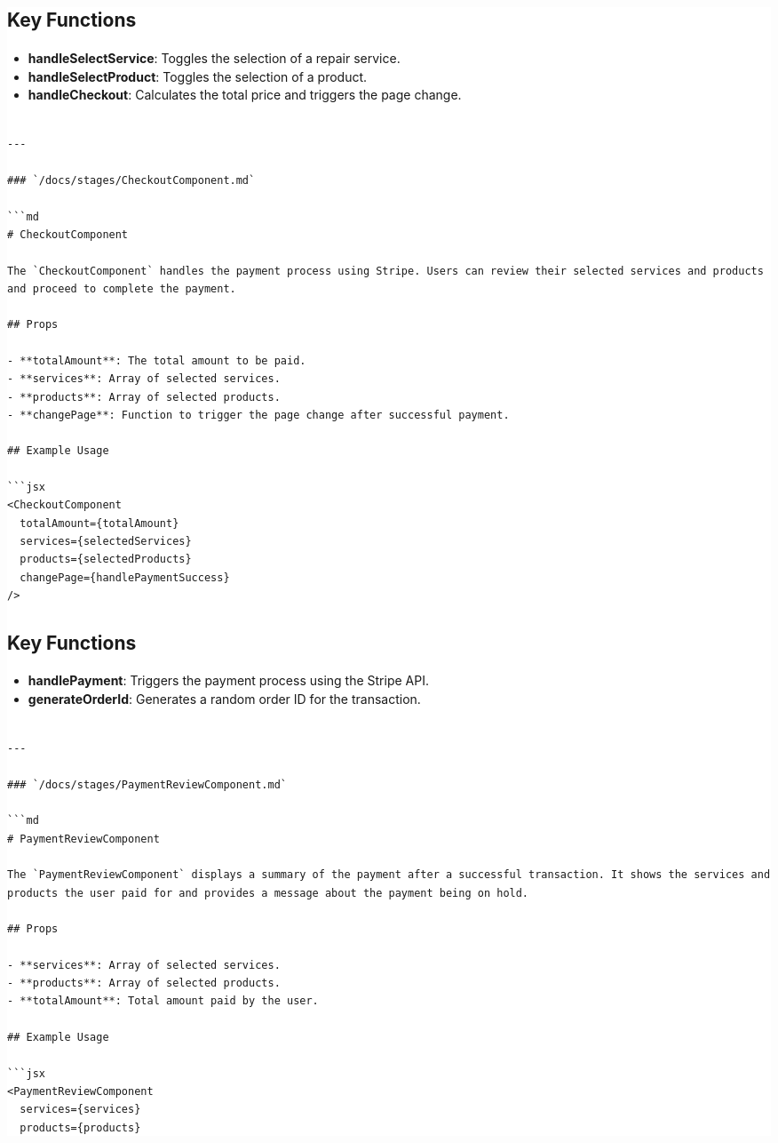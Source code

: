 ## Key Functions

- **handleSelectService**: Toggles the selection of a repair service.
- **handleSelectProduct**: Toggles the selection of a product.
- **handleCheckout**: Calculates the total price and triggers the page change.
```

---

### `/docs/stages/CheckoutComponent.md`

```md
# CheckoutComponent

The `CheckoutComponent` handles the payment process using Stripe. Users can review their selected services and products and proceed to complete the payment.

## Props

- **totalAmount**: The total amount to be paid.
- **services**: Array of selected services.
- **products**: Array of selected products.
- **changePage**: Function to trigger the page change after successful payment.

## Example Usage

```jsx
<CheckoutComponent
  totalAmount={totalAmount}
  services={selectedServices}
  products={selectedProducts}
  changePage={handlePaymentSuccess}
/>
```

## Key Functions

- **handlePayment**: Triggers the payment process using the Stripe API.
- **generateOrderId**: Generates a random order ID for the transaction.
```

---

### `/docs/stages/PaymentReviewComponent.md`

```md
# PaymentReviewComponent

The `PaymentReviewComponent` displays a summary of the payment after a successful transaction. It shows the services and products the user paid for and provides a message about the payment being on hold.

## Props

- **services**: Array of selected services.
- **products**: Array of selected products.
- **totalAmount**: Total amount paid by the user.

## Example Usage

```jsx
<PaymentReviewComponent
  services={services}
  products={products}
```